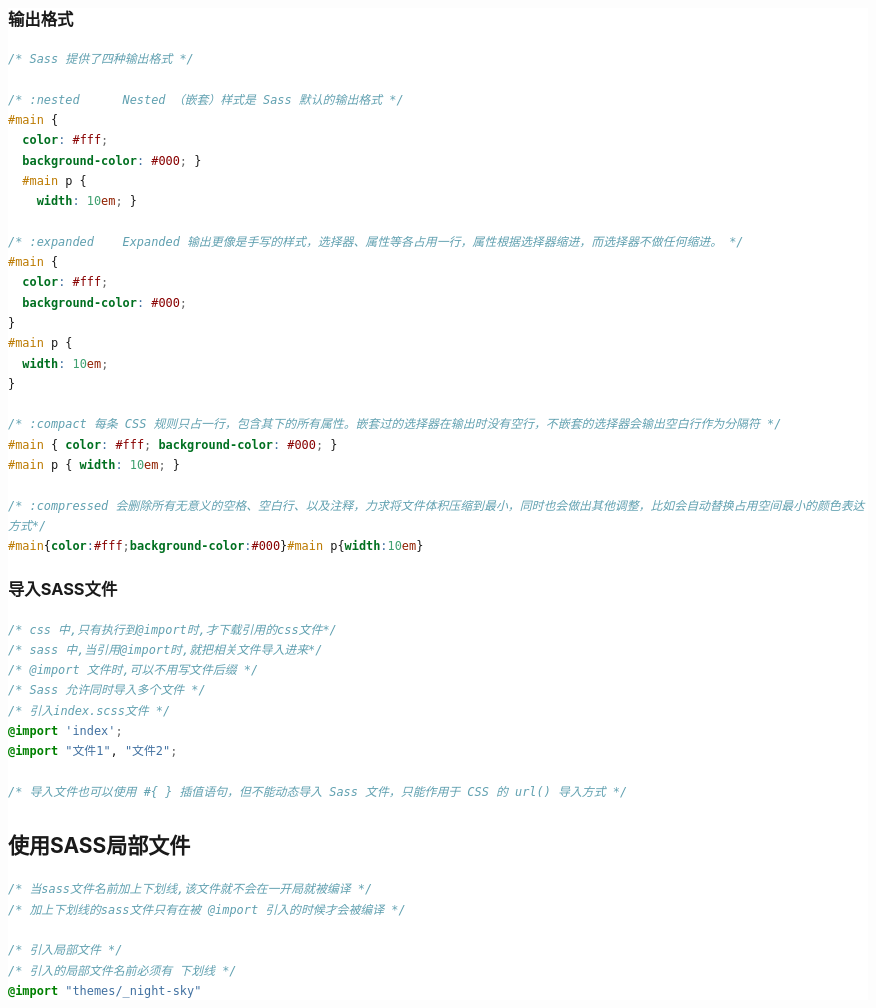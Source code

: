 ### 输出格式

```scss
/* Sass 提供了四种输出格式 */

/* :nested      Nested （嵌套）样式是 Sass 默认的输出格式 */
#main {
  color: #fff;
  background-color: #000; }
  #main p {
    width: 10em; }

/* :expanded    Expanded 输出更像是手写的样式，选择器、属性等各占用一行，属性根据选择器缩进，而选择器不做任何缩进。 */
#main {
  color: #fff;
  background-color: #000;
}
#main p {
  width: 10em;
}

/* :compact 每条 CSS 规则只占一行，包含其下的所有属性。嵌套过的选择器在输出时没有空行，不嵌套的选择器会输出空白行作为分隔符 */
#main { color: #fff; background-color: #000; }
#main p { width: 10em; }

/* :compressed 会删除所有无意义的空格、空白行、以及注释，力求将文件体积压缩到最小，同时也会做出其他调整，比如会自动替换占用空间最小的颜色表达方式*/
#main{color:#fff;background-color:#000}#main p{width:10em}
```

### 导入SASS文件

```scss
/* css 中,只有执行到@import时,才下载引用的css文件*/
/* sass 中,当引用@import时,就把相关文件导入进来*/
/* @import 文件时,可以不用写文件后缀 */
/* Sass 允许同时导入多个文件 */
/* 引入index.scss文件 */
@import 'index';
@import "文件1", "文件2";

/* 导入文件也可以使用 #{ } 插值语句，但不能动态导入 Sass 文件，只能作用于 CSS 的 url() 导入方式 */
```

## 使用SASS局部文件

```scss
/* 当sass文件名前加上下划线,该文件就不会在一开局就被编译 */
/* 加上下划线的sass文件只有在被 @import 引入的时候才会被编译 */

/* 引入局部文件 */
/* 引入的局部文件名前必须有 下划线 */
@import "themes/_night-sky"
```
